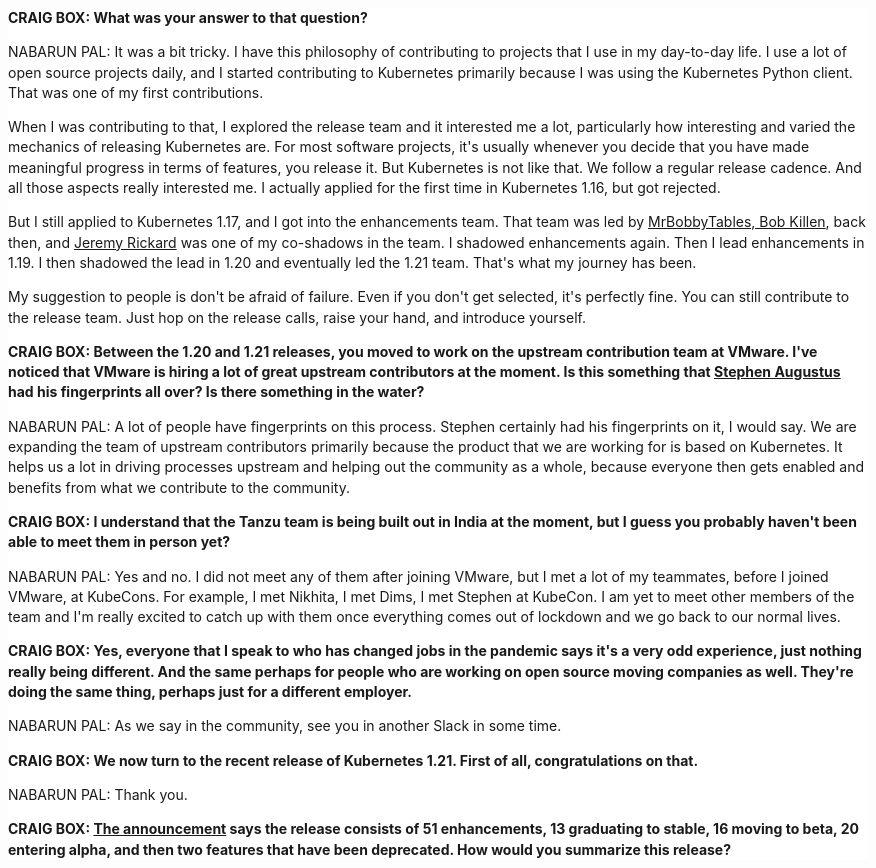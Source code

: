 **CRAIG BOX: What was your answer to that question?**

NABARUN PAL: It was a bit tricky. I have this philosophy of contributing to projects that I use in my day-to-day life. I use a lot of open source projects daily, and I started contributing to Kubernetes primarily because I was using the Kubernetes Python client. That was one of my first contributions.

When I was contributing to that, I explored the release team and it interested me a lot, particularly how interesting and varied the mechanics of releasing Kubernetes are. For most software projects, it's usually whenever you decide that you have made meaningful progress in terms of features, you release it. But Kubernetes is not like that. We follow a regular release cadence. And all those aspects really interested me. I actually applied for the first time in Kubernetes 1.16, but got rejected.

But I still applied to Kubernetes 1.17, and I got into the enhancements team. That team was led by [MrBobbyTables, Bob Killen](https://kubernetespodcast.com/episode/126-research-steering-honking/), back then, and [Jeremy Rickard](https://kubernetespodcast.com/episode/131-kubernetes-1.20/) was one of my co-shadows in the team. I shadowed enhancements again. Then I lead enhancements in 1.19. I then shadowed the lead in 1.20 and eventually led the 1.21 team. That's what my journey has been.

My suggestion to people is don't be afraid of failure. Even if you don't get selected, it's perfectly fine. You can still contribute to the release team. Just hop on the release calls, raise your hand, and introduce yourself.

**CRAIG BOX: Between the 1.20 and 1.21 releases, you moved to work on the upstream contribution team at VMware. I've noticed that VMware is hiring a lot of great upstream contributors at the moment. Is this something that [Stephen Augustus](https://kubernetespodcast.com/episode/130-kubecon-na-2020/) had his fingerprints all over? Is there something in the water?**

NABARUN PAL: A lot of people have fingerprints on this process. Stephen certainly had his fingerprints on it, I would say. We are expanding the team of upstream contributors primarily because the product that we are working for is based on Kubernetes. It helps us a lot in driving processes upstream and helping out the community as a whole, because everyone then gets enabled and benefits from what we contribute to the community.

**CRAIG BOX: I understand that the Tanzu team is being built out in India at the moment, but I guess you probably haven't been able to meet them in person yet?**

NABARUN PAL: Yes and no. I did not meet any of them after joining VMware, but I met a lot of my teammates, before I joined VMware, at KubeCons. For example, I met Nikhita, I met Dims, I met Stephen at KubeCon. I am yet to meet other members of the team and I'm really excited to catch up with them once everything comes out of lockdown and we go back to our normal lives.

**CRAIG BOX: Yes, everyone that I speak to who has changed jobs in the pandemic says it's a very odd experience, just nothing really being different. And the same perhaps for people who are working on open source moving companies as well. They're doing the same thing, perhaps just for a different employer.**

NABARUN PAL: As we say in the community, see you in another Slack in some time.

**CRAIG BOX: We now turn to the recent release of Kubernetes 1.21. First of all, congratulations on that.**

NABARUN PAL: Thank you.

**CRAIG BOX: [The announcement](https://kubernetes.io/blog/2021/04/08/kubernetes-1-21-release-announcement/) says the release consists of 51 enhancements, 13 graduating to stable, 16 moving to beta, 20 entering alpha, and then two features that have been deprecated. How would you summarize this release?**
